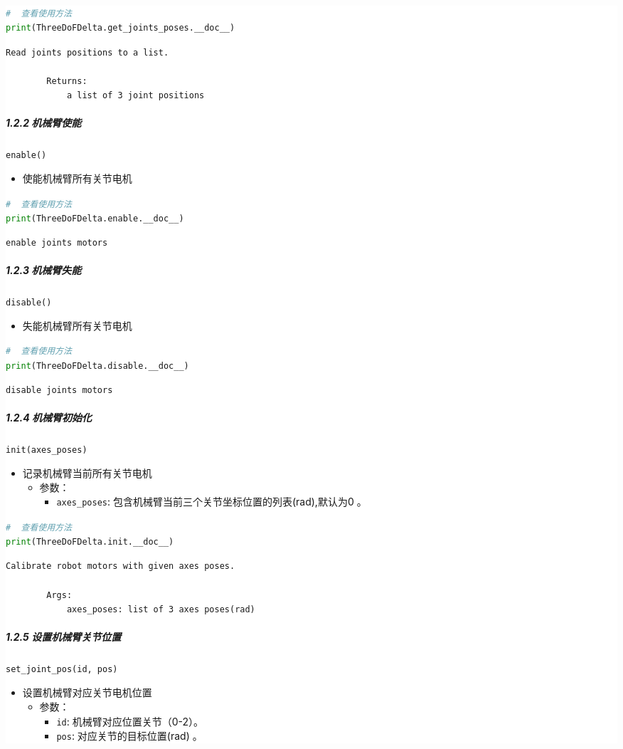 ```python
#  查看使用方法
print(ThreeDoFDelta.get_joints_poses.__doc__)
```
```
Read joints positions to a list.

        Returns:
            a list of 3 joint positions
```

##### 1.2.2 机械臂使能
`enable()`
- 使能机械臂所有关节电机

```python
#  查看使用方法
print(ThreeDoFDelta.enable.__doc__)
```
```
enable joints motors
```

##### 1.2.3 机械臂失能
`disable()`
- 失能机械臂所有关节电机

```python
#  查看使用方法
print(ThreeDoFDelta.disable.__doc__)
```
```
disable joints motors
```

##### 1.2.4 机械臂初始化
`init(axes_poses)`
- 记录机械臂当前所有关节电机
    - 参数： 
        - `axes_poses`: 包含机械臂当前三个关节坐标位置的列表(rad),默认为0 。

```python
#  查看使用方法
print(ThreeDoFDelta.init.__doc__)
```
```
Calibrate robot motors with given axes poses.
        
        Args:
            axes_poses: list of 3 axes poses(rad)
```

##### 1.2.5 设置机械臂关节位置
`set_joint_pos(id, pos)`
- 设置机械臂对应关节电机位置
    - 参数： 
        - `id`: 机械臂对应位置关节（0-2）。
        - `pos`: 对应关节的目标位置(rad) 。
